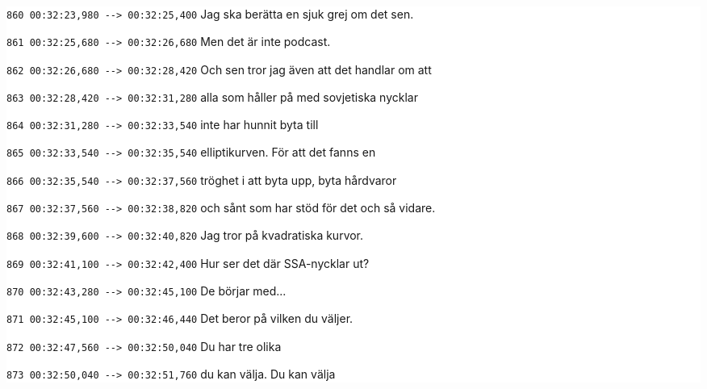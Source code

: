 `860 00:32:23,980 --> 00:32:25,400`
Jag ska berätta en sjuk grej om det sen.



`861 00:32:25,680 --> 00:32:26,680`
Men det är inte podcast.



`862 00:32:26,680 --> 00:32:28,420`
Och sen tror jag även att det handlar om att



`863 00:32:28,420 --> 00:32:31,280`
alla som håller på med sovjetiska nycklar



`864 00:32:31,280 --> 00:32:33,540`
inte har hunnit byta till



`865 00:32:33,540 --> 00:32:35,540`
elliptikurven. För att det fanns en



`866 00:32:35,540 --> 00:32:37,560`
tröghet i att byta upp, byta hårdvaror



`867 00:32:37,560 --> 00:32:38,820`
och sånt som har stöd för det och så vidare.



`868 00:32:39,600 --> 00:32:40,820`
Jag tror på kvadratiska kurvor.



`869 00:32:41,100 --> 00:32:42,400`
Hur ser det där SSA-nycklar ut?



`870 00:32:43,280 --> 00:32:45,100`
De börjar med...



`871 00:32:45,100 --> 00:32:46,440`
Det beror på vilken du väljer.



`872 00:32:47,560 --> 00:32:50,040`
Du har tre olika



`873 00:32:50,040 --> 00:32:51,760`
du kan välja. Du kan välja



